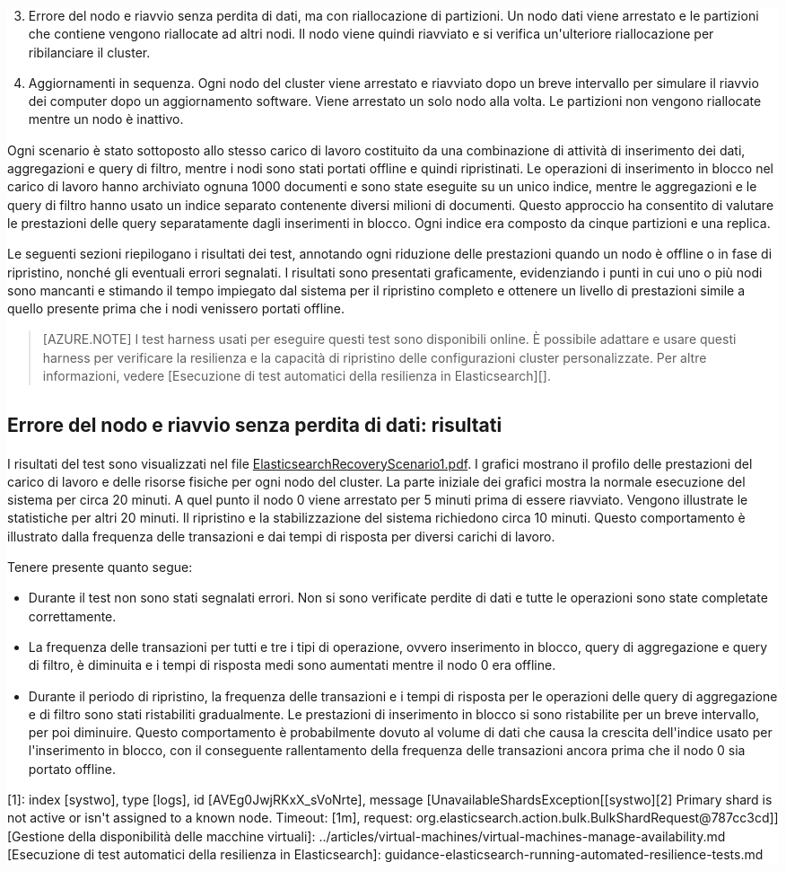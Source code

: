3.  Errore del nodo e riavvio senza perdita di dati, ma con riallocazione di partizioni. Un nodo dati viene arrestato e le partizioni che contiene vengono riallocate ad altri nodi. Il nodo viene quindi riavviato e si verifica un'ulteriore riallocazione per ribilanciare il cluster.

4.  Aggiornamenti in sequenza. Ogni nodo del cluster viene arrestato e riavviato dopo un breve intervallo per simulare il riavvio dei computer dopo un aggiornamento software. Viene arrestato un solo nodo alla volta. Le partizioni non vengono riallocate mentre un nodo è inattivo.

Ogni scenario è stato sottoposto allo stesso carico di lavoro costituito da una combinazione di attività di inserimento dei dati, aggregazioni e query di filtro, mentre i nodi sono stati portati offline e quindi ripristinati. Le operazioni di inserimento in blocco nel carico di lavoro hanno archiviato ognuna 1000 documenti e sono state eseguite su un unico indice, mentre le aggregazioni e le query di filtro hanno usato un indice separato contenente diversi milioni di documenti. Questo approccio ha consentito di valutare le prestazioni delle query separatamente dagli inserimenti in blocco. Ogni indice era composto da cinque partizioni e una replica.

Le seguenti sezioni riepilogano i risultati dei test, annotando ogni riduzione delle prestazioni quando un nodo è offline o in fase di ripristino, nonché gli eventuali errori segnalati. I risultati sono presentati graficamente, evidenziando i punti in cui uno o più nodi sono mancanti e stimando il tempo impiegato dal sistema per il ripristino completo e ottenere un livello di prestazioni simile a quello presente prima che i nodi venissero portati offline.

> [AZURE.NOTE] I test harness usati per eseguire questi test sono disponibili online. È possibile adattare e usare questi harness per verificare la resilienza e la capacità di ripristino delle configurazioni cluster personalizzate. Per altre informazioni, vedere [Esecuzione di test automatici della resilienza in Elasticsearch][].

## Errore del nodo e riavvio senza perdita di dati: risultati



I risultati del test sono visualizzati nel file [ElasticsearchRecoveryScenario1.pdf](https://github.com/mspnp/azure-guidance/blob/master/figures/Elasticsearch/ElasticsearchRecoveryScenario1.pdf). I grafici mostrano il profilo delle prestazioni del carico di lavoro e delle risorse fisiche per ogni nodo del cluster. La parte iniziale dei grafici mostra la normale esecuzione del sistema per circa 20 minuti. A quel punto il nodo 0 viene arrestato per 5 minuti prima di essere riavviato. Vengono illustrate le statistiche per altri 20 minuti. Il ripristino e la stabilizzazione del sistema richiedono circa 10 minuti. Questo comportamento è illustrato dalla frequenza delle transazioni e dai tempi di risposta per diversi carichi di lavoro.

Tenere presente quanto segue:

- Durante il test non sono stati segnalati errori. Non si sono verificate perdite di dati e tutte le operazioni sono state completate correttamente.

- La frequenza delle transazioni per tutti e tre i tipi di operazione, ovvero inserimento in blocco, query di aggregazione e query di filtro, è diminuita e i tempi di risposta medi sono aumentati mentre il nodo 0 era offline.

- Durante il periodo di ripristino, la frequenza delle transazioni e i tempi di risposta per le operazioni delle query di aggregazione e di filtro sono stati ristabiliti gradualmente. Le prestazioni di inserimento in blocco si sono ristabilite per un breve intervallo, per poi diminuire. Questo comportamento è probabilmente dovuto al volume di dati che causa la crescita dell'indice usato per l'inserimento in blocco, con il conseguente rallentamento della frequenza delle transazioni ancora prima che il nodo 0 sia portato offline.


[1]: index [systwo], type [logs], id [AVEg0JwjRKxX_sVoNrte], message [UnavailableShardsException[[systwo][2] Primary shard is not active or isn't assigned to a known node. Timeout: [1m], request: org.elasticsearch.action.bulk.BulkShardRequest@787cc3cd]]
[Gestione della disponibilità delle macchine virtuali]: ../articles/virtual-machines/virtual-machines-manage-availability.md
[Esecuzione di test automatici della resilienza in Elasticsearch]: guidance-elasticsearch-running-automated-resilience-tests.md